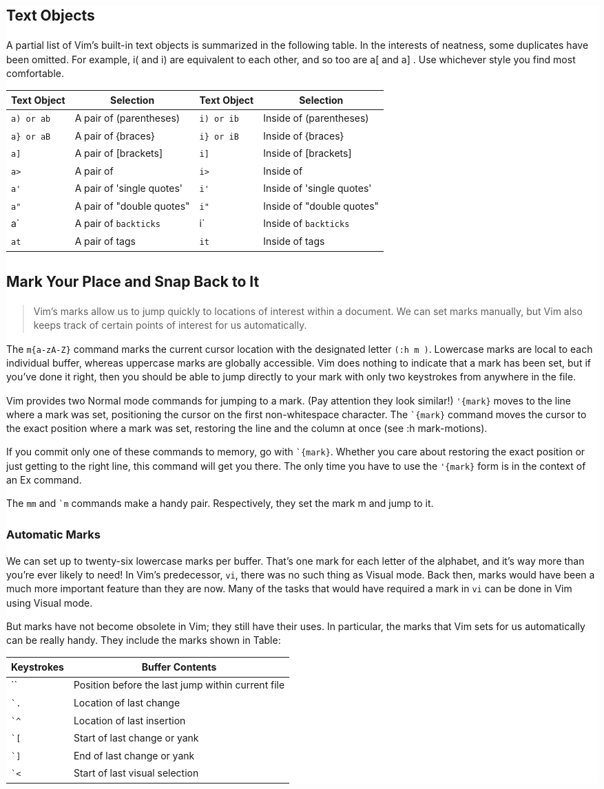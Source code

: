 ## Text Objects
A partial list of Vim’s built-in text objects is summarized in the following table. In the interests of neatness, some duplicates have been omitted. For example, i( and i) are equivalent to each other, and so too are a[ and a] . Use whichever style you find most comfortable.

| Text Object    |   Selection                    |    Text Object      |  Selection                  |
|----------------|--------------------------------|---------------------|-----------------------------|
| `a) or ab`     |   A pair of (parentheses)      |    `i) or ib`       |  Inside of (parentheses)    |
| `a} or aB`     |   A pair of {braces}           |    `i} or iB`       |  Inside of {braces}         |
| `a]`           |   A pair of [brackets]         |    `i]`             |  Inside of [brackets]       |
| `a>`           |   A pair of <angle brackets>   |    `i>`             |  Inside of <angle brackets> |
| `a'`           |   A pair of 'single quotes'    |    `i'`             |  Inside of 'single quotes'  |
| `a"`           |   A pair of "double quotes"    |    `i"`             |  Inside of "double quotes"  |
| a`             |   A pair of `backticks`        |    i`               |  Inside of `backticks`      |
| `at`           |   A pair of <xml>tags</xml>    |    `it`             |  Inside of <xml>tags</xml>  |

## Mark Your Place and Snap Back to It
> Vim’s marks allow us to jump quickly to locations of interest within a document. We can set marks manually, but Vim also keeps track of certain points of interest for us automatically.

The `m{a-zA-Z}` command marks the current cursor location with the designated letter `(:h m )`. Lowercase marks are local to each individual buffer, whereas uppercase marks are globally accessible. Vim does nothing to indicate that a mark has been set, but if you’ve done it right, then you should be able to jump directly to your mark with only two keystrokes from anywhere in the file.

Vim provides two Normal mode commands for jumping to a mark. (Pay attention they look similar!) `'{mark}` moves to the line where a mark was set, positioning the cursor on the first non-whitespace character. The `` `{mark} `` command moves the cursor to the exact position where a mark was set, restoring the line and the column at once (see :h mark-motions).

If you commit only one of these commands to memory, go with `` `{mark} ``. Whether you care about restoring the exact position or just getting to the right line, this command will get you there. The only time you have to use the `'{mark}` form is in the context of an Ex command.

The `mm` and `` `m `` commands make a handy pair. Respectively, they set the mark m and jump to it.

### Automatic Marks
We can set up to twenty-six lowercase marks per buffer. That’s one mark for each letter of the alphabet, and it’s way more than you’re ever likely to need! In Vim’s predecessor, `vi`, there was no such thing as Visual mode. Back then, marks would have been a much more important feature than they are now. Many of the tasks that would have required a mark in `vi` can be done in Vim using Visual mode.

But marks have not become obsolete in Vim; they still have their uses. In particular, the marks that Vim sets for us automatically can be really handy. They include the marks shown in Table:

| Keystrokes       |   Buffer Contents                                   |
|------------------|-----------------------------------------------------|
| &#96;&#96;       |   Position before the last jump within current file |
| `` `. ``         |   Location of last change                           |
| `` `^ ``         |   Location of last insertion                        |
| `` `[ ``         |   Start of last change or yank                      |
| `` `] ``         |   End of last change or yank                        |
| `` `< ``         |   Start of last visual selection                    |